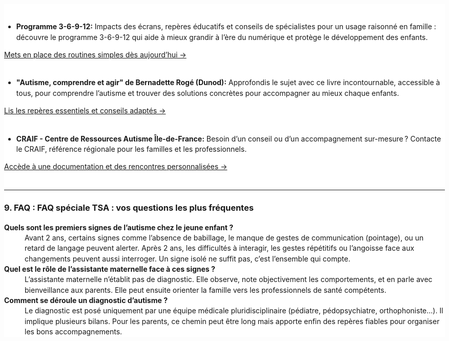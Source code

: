 <br>


- **Programme 3-6-9-12:**
Impacts des écrans, repères éducatifs et conseils de spécialistes pour un usage raisonné en famille : découvre le programme 3-6-9-12 qui aide à mieux grandir à l’ère du numérique et protège le développement des enfants.
<div class="button-wrapper">
  <a href="https://www.3-6-9-12.org/" target="_blank" class="btn btn-primary btn-article">Mets en place des routines simples dès aujourd’hui →</a>
</div>

<br>

- **"Autisme, comprendre et agir" de Bernadette Rogé (Dunod):**
Approfondis le sujet avec ce livre incontournable, accessible à tous, pour comprendre l’autisme et trouver des solutions concrètes pour accompagner au mieux chaque enfants.
<div class="button-wrapper">
  <a href="https://www.dunod.com/sciences-humaines-et-sociales/autisme-comprendre-et-agir-sante-education-insertion-0" target="_blank" class="btn btn-primary btn-article">Lis les repères essentiels et conseils adaptés →</a>
</div>

<br>


- **CRAIF - Centre de Ressources Autisme Île-de-France:**
Besoin d’un conseil ou d’un accompagnement sur-mesure ? Contacte le CRAIF, référence régionale pour les familles et les professionnels.
<div class="button-wrapper">
  <a href="https://www.craif.org/" target="_blank" class="btn btn-primary btn-article">Accède à une documentation et des rencontres personnalisées →</a>
</div>

<br>


---

### **<span id="questions">9. FAQ : FAQ spéciale TSA : vos questions les plus fréquentes</span>** 


<dl>   <dt><strong>Quels sont les premiers signes de l’autisme chez le jeune enfant ?</strong></dt>   <dd>Avant 2 ans, certains signes comme l’absence de babillage, le manque de gestes de communication (pointage), ou un retard de langage peuvent alerter. Après 2 ans, les difficultés à interagir, les gestes répétitifs ou l’angoisse face aux changements peuvent aussi interroger. Un signe isolé ne suffit pas, c’est l’ensemble qui compte.</dd>

  <dt><strong>Quel est le rôle de l’assistante maternelle face à ces signes ?</strong></dt>
  <dd>L’assistante maternelle n’établit pas de diagnostic. Elle observe, note objectivement les comportements, et en parle avec bienveillance aux parents. Elle peut ensuite orienter la famille vers les professionnels de santé compétents.</dd>

  <dt><strong>Comment se déroule un diagnostic d’autisme ?</strong></dt>
  <dd>Le diagnostic est posé uniquement par une équipe médicale pluridisciplinaire (pédiatre, pédopsychiatre, orthophoniste…). Il implique plusieurs bilans. Pour les parents, ce chemin peut être long mais apporte enfin des repères fiables pour organiser les bons accompagnements.</dd>
